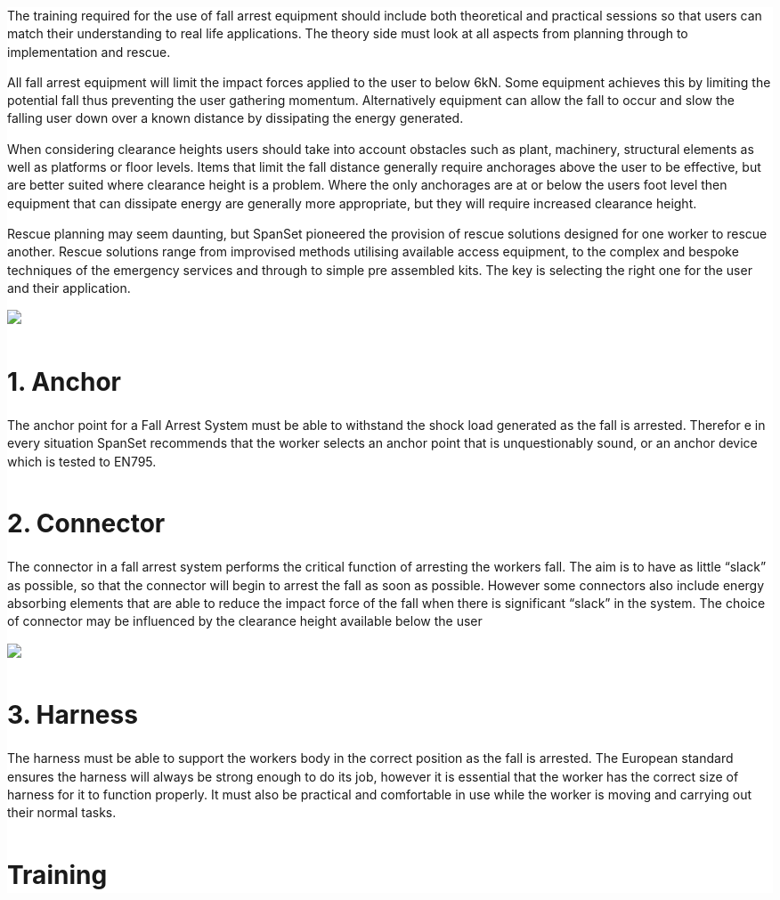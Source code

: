 The training required for the use of fall arrest equipment should include both theoretical and practical sessions so that users can match their understanding to real life applications. The theory side must look at all aspects from planning through to implementation and rescue.  

All fall arrest equipment will limit the impact forces applied to the user to below 6kN. Some equipment achieves this by limiting the potential fall thus preventing the user gathering momentum. Alternatively equipment can allow the fall to occur and slow the falling user down over a known distance by dissipating the energy generated.  

When considering clearance heights users should take into account obstacles such as plant, machinery, structural elements as well as platforms or floor levels. Items that limit the fall distance generally require anchorages above the user to be effective, but are better suited where clearance height is a problem. Where the only anchorages are at or below the users foot level then equipment that can dissipate energy are generally more appropriate, but they will require increased clearance height.  

Rescue planning may seem daunting, but SpanSet pioneered the provision of rescue solutions designed for one worker to rescue another. Rescue solutions range from improvised methods utilising available access equipment, to the complex and bespoke techniques of the emergency services and through to simple pre assembled kits. The key is selecting the right one for the user and their application.  

![](images/4eecce432300d1e2adb82b5d062915e7b555b3552ec91b1c45f0c4f23348d952.jpg)  

# 1. Anchor  

The anchor point for a Fall Arrest System must be able to withstand the shock load generated as the fall is arrested. Therefor e in every situation SpanSet recommends that the worker selects an anchor point that is unquestionably sound, or an anchor device which is tested to EN795.  

# 2. Connector  

The connector in a fall arrest system performs the critical function of arresting the workers fall. The aim is to have as little “slack” as possible, so that the connector will begin to arrest the fall as soon as possible. However some connectors also include energy absorbing elements that are able to reduce the impact force of the fall when there is significant “slack” in the system. The choice of connector may be influenced by the clearance height available below the user  

![](images/fce15f39642eb575f22984b8f5a2173c423ceb8c7030e8f4aacb0c1f0d8f7fe1.jpg)  

# 3. Harness  

The harness must be able to support the workers body in the correct position as the fall is arrested. The European standard ensures the harness will always be strong enough to do its job, however it is essential that the worker has the correct size of harness for it to function properly. It must also be practical and comfortable in use while the worker is moving and carrying out their normal tasks.  

# Training  
